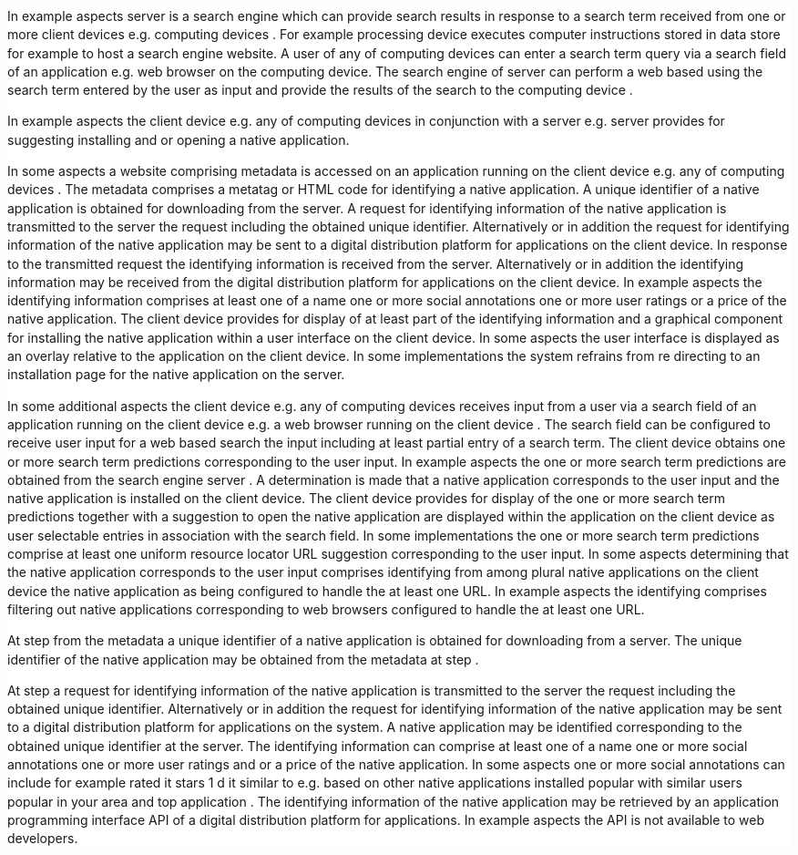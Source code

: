 In example aspects server is a search engine which can provide search results in response to a search term received from one or more client devices e.g. computing devices . For example processing device executes computer instructions stored in data store for example to host a search engine website. A user of any of computing devices can enter a search term query via a search field of an application e.g. web browser on the computing device. The search engine of server can perform a web based using the search term entered by the user as input and provide the results of the search to the computing device .

In example aspects the client device e.g. any of computing devices in conjunction with a server e.g. server provides for suggesting installing and or opening a native application.

In some aspects a website comprising metadata is accessed on an application running on the client device e.g. any of computing devices . The metadata comprises a metatag or HTML code for identifying a native application. A unique identifier of a native application is obtained for downloading from the server. A request for identifying information of the native application is transmitted to the server the request including the obtained unique identifier. Alternatively or in addition the request for identifying information of the native application may be sent to a digital distribution platform for applications on the client device. In response to the transmitted request the identifying information is received from the server. Alternatively or in addition the identifying information may be received from the digital distribution platform for applications on the client device. In example aspects the identifying information comprises at least one of a name one or more social annotations one or more user ratings or a price of the native application. The client device provides for display of at least part of the identifying information and a graphical component for installing the native application within a user interface on the client device. In some aspects the user interface is displayed as an overlay relative to the application on the client device. In some implementations the system refrains from re directing to an installation page for the native application on the server.

In some additional aspects the client device e.g. any of computing devices receives input from a user via a search field of an application running on the client device e.g. a web browser running on the client device . The search field can be configured to receive user input for a web based search the input including at least partial entry of a search term. The client device obtains one or more search term predictions corresponding to the user input. In example aspects the one or more search term predictions are obtained from the search engine server . A determination is made that a native application corresponds to the user input and the native application is installed on the client device. The client device provides for display of the one or more search term predictions together with a suggestion to open the native application are displayed within the application on the client device as user selectable entries in association with the search field. In some implementations the one or more search term predictions comprise at least one uniform resource locator URL suggestion corresponding to the user input. In some aspects determining that the native application corresponds to the user input comprises identifying from among plural native applications on the client device the native application as being configured to handle the at least one URL. In example aspects the identifying comprises filtering out native applications corresponding to web browsers configured to handle the at least one URL.

At step from the metadata a unique identifier of a native application is obtained for downloading from a server. The unique identifier of the native application may be obtained from the metadata at step .

At step a request for identifying information of the native application is transmitted to the server the request including the obtained unique identifier. Alternatively or in addition the request for identifying information of the native application may be sent to a digital distribution platform for applications on the system. A native application may be identified corresponding to the obtained unique identifier at the server. The identifying information can comprise at least one of a name one or more social annotations one or more user ratings and or a price of the native application. In some aspects one or more social annotations can include for example rated it stars 1 d it similar to e.g. based on other native applications installed popular with similar users popular in your area and top application . The identifying information of the native application may be retrieved by an application programming interface API of a digital distribution platform for applications. In example aspects the API is not available to web developers.
